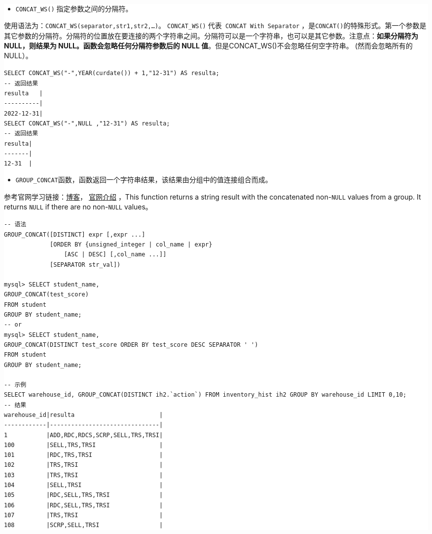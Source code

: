 - `CONCAT_WS()` 指定参数之间的分隔符。

使用语法为：`CONCAT_WS(separator,str1,str2,…)`。 `CONCAT_WS()` 代表` CONCAT With Separator` ，是`CONCAT()`的特殊形式。第一个参数是其它参数的分隔符。分隔符的位置放在要连接的两个字符串之间。分隔符可以是一个字符串，也可以是其它参数。注意点：**如果分隔符为 NULL，则结果为 NULL。函数会忽略任何分隔符参数后的 NULL 值**。但是CONCAT_WS()不会忽略任何空字符串。 (然而会忽略所有的 NULL）。    

```mysql
SELECT CONCAT_WS("-",YEAR(curdate()) + 1,"12-31") AS resulta; 
-- 返回结果
resulta   |
----------|
2022-12-31|
SELECT CONCAT_WS("-",NULL ,"12-31") AS resulta; 
-- 返回结果
resulta|
-------|
12-31  |
```

- `GROUP_CONCAT`函数，函数返回一个字符串结果，该结果由分组中的值连接组合而成。    

参考官网学习链接：[博客](https://blog.csdn.net/qq_35211818/article/details/78977276)， [官网介绍](https://dev.mysql.com/doc/refman/8.0/en/aggregate-functions.html#function_group-concat)  ，This function returns a string result with the concatenated non-`NULL` values from a group. It returns `NULL` if there are no non-`NULL` values。 

```mysql
-- 语法
GROUP_CONCAT([DISTINCT] expr [,expr ...]
             [ORDER BY {unsigned_integer | col_name | expr}
                 [ASC | DESC] [,col_name ...]]
             [SEPARATOR str_val])
            
mysql> SELECT student_name,
GROUP_CONCAT(test_score)
FROM student
GROUP BY student_name;
-- or 
mysql> SELECT student_name,
GROUP_CONCAT(DISTINCT test_score ORDER BY test_score DESC SEPARATOR ' ')
FROM student
GROUP BY student_name;

-- 示例
SELECT warehouse_id, GROUP_CONCAT(DISTINCT ih2.`action`) FROM inventory_hist ih2 GROUP BY warehouse_id LIMIT 0,10;
-- 结果
warehouse_id|resulta                        |
------------|-------------------------------|
1           |ADD,RDC,RDCS,SCRP,SELL,TRS,TRSI|
100         |SELL,TRS,TRSI                  |
101         |RDC,TRS,TRSI                   |
102         |TRS,TRSI                       |
103         |TRS,TRSI                       |
104         |SELL,TRSI                      |
105         |RDC,SELL,TRS,TRSI              |
106         |RDC,SELL,TRS,TRSI              |
107         |TRS,TRSI                       |
108         |SCRP,SELL,TRSI                 |
```
